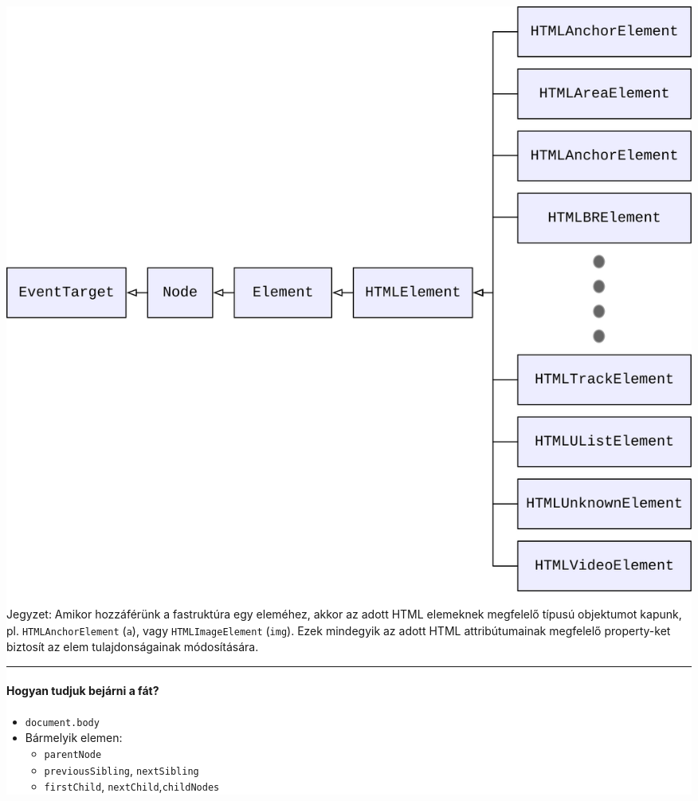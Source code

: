 ![](html-dom-hierarchy.svg)

Jegyzet:
Amikor hozzáférünk a fastruktúra egy eleméhez, akkor az adott HTML elemeknek megfelelő típusú objektumot kapunk, pl. `HTMLAnchorElement` (`a`), vagy `HTMLImageElement` (`img`). Ezek mindegyik az adott HTML attribútumainak megfelelő property-ket biztosít az elem tulajdonságainak módosítására. 

----
#### Hogyan tudjuk bejárni a fát?
* `document.body`
* Bármelyik elemen: 
    * `parentNode`
    * `previousSibling`, `nextSibling`
    * `firstChild`, `nextChild`,`childNodes`
